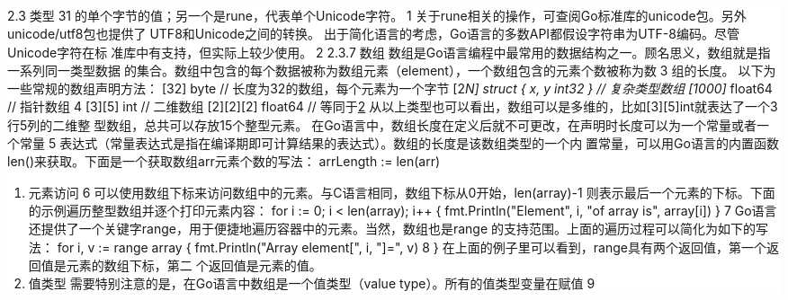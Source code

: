 2.3 类型 31
的单个字节的值；另一个是rune，代表单个Unicode字符。
1
关于rune相关的操作，可查阅Go标准库的unicode包。另外unicode/utf8包也提供了
UTF8和Unicode之间的转换。
出于简化语言的考虑，Go语言的多数API都假设字符串为UTF-8编码。尽管Unicode字符在标
准库中有支持，但实际上较少使用。
2
2.3.7 数组
数组是Go语言编程中最常用的数据结构之一。顾名思义，数组就是指一系列同一类型数据
的集合。数组中包含的每个数据被称为数组元素（element），一个数组包含的元素个数被称为数
3
组的长度。
以下为一些常规的数组声明方法：
[32] byte
// 长度为32的数组，每个元素为一个字节
[2*N] struct { x, y int32 } // 复杂类型数组
[1000]* float64
// 指针数组
4
[3][5] int
// 二维数组
[2][2][2] float64
// 等同于[2]([2]([2]float64))
从以上类型也可以看出，数组可以是多维的，比如[3][5]int就表达了一个3行5列的二维整
型数组，总共可以存放15个整型元素。
在Go语言中，数组长度在定义后就不可更改，在声明时长度可以为一个常量或者一个常量
5
表达式（常量表达式是指在编译期即可计算结果的表达式）。数组的长度是该数组类型的一个内
置常量，可以用Go语言的内置函数len()来获取。下面是一个获取数组arr元素个数的写法：
arrLength := len(arr)
1. 元素访问
6
可以使用数组下标来访问数组中的元素。与C语言相同，数组下标从0开始，len(array)-1
则表示最后一个元素的下标。下面的示例遍历整型数组并逐个打印元素内容：
for i := 0; i < len(array); i++ {
fmt.Println("Element", i, "of array is", array[i])
}
7
Go语言还提供了一个关键字range，用于便捷地遍历容器中的元素。当然，数组也是range
的支持范围。上面的遍历过程可以简化为如下的写法：
for i, v := range array {
fmt.Println("Array element[", i, "]=", v)
8
}
在上面的例子里可以看到，range具有两个返回值，第一个返回值是元素的数组下标，第二
个返回值是元素的值。
2. 值类型
需要特别注意的是，在Go语言中数组是一个值类型（value type）。所有的值类型变量在赋值
9
